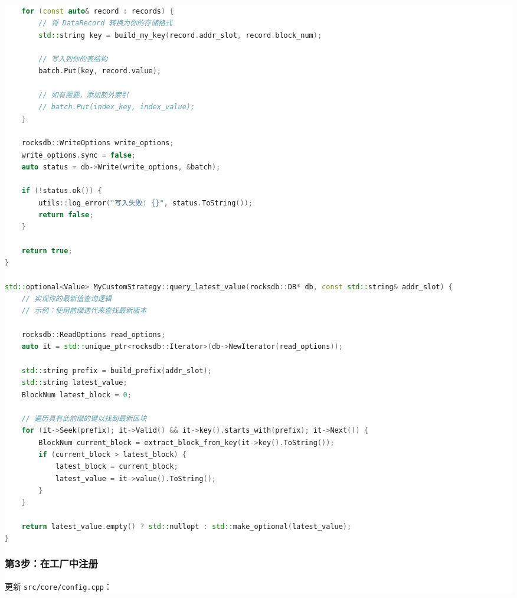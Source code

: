 ```cpp
    for (const auto& record : records) {
        // 将 DataRecord 转换为你的存储格式
        std::string key = build_my_key(record.addr_slot, record.block_num);
        
        // 写入到你的表结构
        batch.Put(key, record.value);
        
        // 如有需要，添加额外索引
        // batch.Put(index_key, index_value);
    }
    
    rocksdb::WriteOptions write_options;
    write_options.sync = false;
    auto status = db->Write(write_options, &batch);
    
    if (!status.ok()) {
        utils::log_error("写入失败: {}", status.ToString());
        return false;
    }
    
    return true;
}

std::optional<Value> MyCustomStrategy::query_latest_value(rocksdb::DB* db, const std::string& addr_slot) {
    // 实现你的最新值查询逻辑
    // 示例：使用前缀迭代来查找最新版本
    
    rocksdb::ReadOptions read_options;
    auto it = std::unique_ptr<rocksdb::Iterator>(db->NewIterator(read_options));
    
    std::string prefix = build_prefix(addr_slot);
    std::string latest_value;
    BlockNum latest_block = 0;
    
    // 遍历具有此前缀的键以找到最新区块
    for (it->Seek(prefix); it->Valid() && it->key().starts_with(prefix); it->Next()) {
        BlockNum current_block = extract_block_from_key(it->key().ToString());
        if (current_block > latest_block) {
            latest_block = current_block;
            latest_value = it->value().ToString();
        }
    }
    
    return latest_value.empty() ? std::nullopt : std::make_optional(latest_value);
}
```

### 第3步：在工厂中注册

更新 `src/core/config.cpp`：
